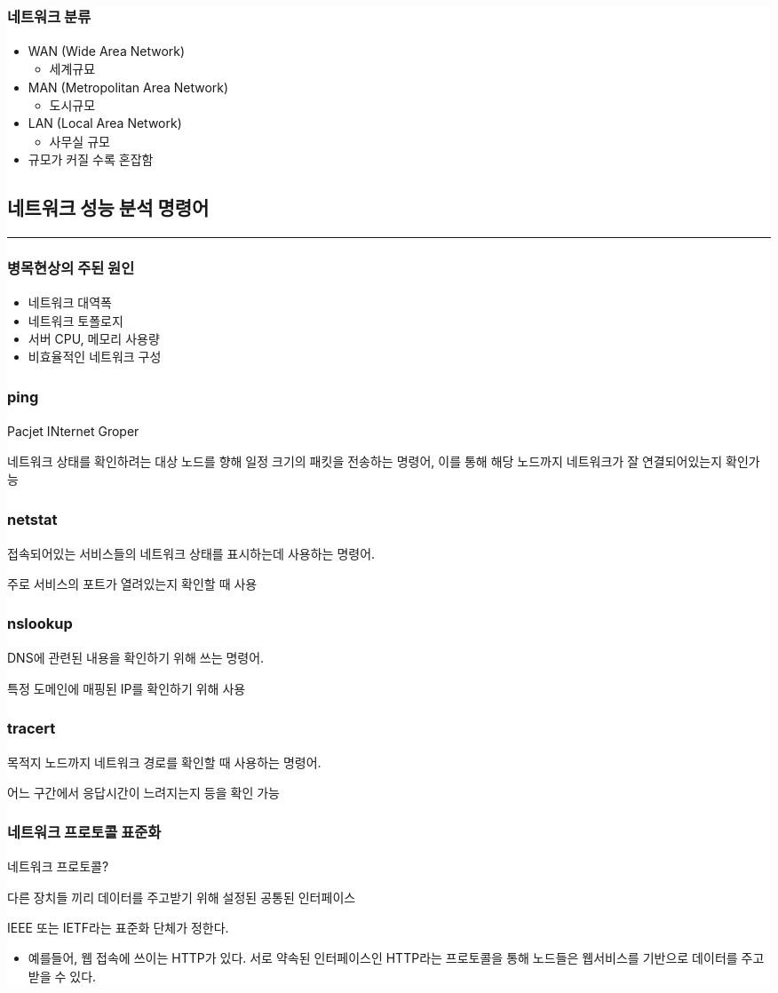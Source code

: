 ### 네트워크 분류

- WAN (Wide Area Network)
    - 세계규묘
- MAN (Metropolitan Area Network)
    - 도시규모
- LAN (Local Area Network)
    - 사무실 규모
- 규모가 커질 수록 혼잡함

## 네트워크 성능 분석 명령어

---

### 병목현상의 주된 원인

- 네트워크 대역폭
- 네트워크 토폴로지
- 서버 CPU, 메모리 사용량
- 비효율적인 네트워크 구성

### ping

Pacjet INternet Groper

네트워크 상태를 확인하려는 대상 노드를 향해 일정 크기의 패킷을 전송하는 명령어, 이를 통해 해당 노드까지 네트워크가 잘 연결되어있는지 확인가능

### netstat

접속되어있는 서비스들의 네트워크 상태를 표시하는데 사용하는 명령어.

주로 서비스의 포트가 열려있는지 확인할 때 사용

### nslookup

DNS에 관련된 내용을 확인하기 위해 쓰는 명령어.

특정 도메인에 매핑된 IP를 확인하기 위해 사용

### tracert

목적지 노드까지 네트워크 경로를 확인할 때 사용하는 명령어.

어느 구간에서 응답시간이 느려지는지 등을 확인 가능

### 네트워크 프로토콜 표준화

네트워크 프로토콜?

다른 장치들 끼리 데이터를 주고받기 위해 설정된 공통된 인터페이스

IEEE 또는 IETF라는 표준화 단체가 정한다.

- 예를들어, 웹 접속에 쓰이는 HTTP가 있다. 서로 약속된 인터페이스인 HTTP라는 프로토콜을 통해 노드들은 웹서비스를 기반으로 데이터를 주고 받을 수 있다.
